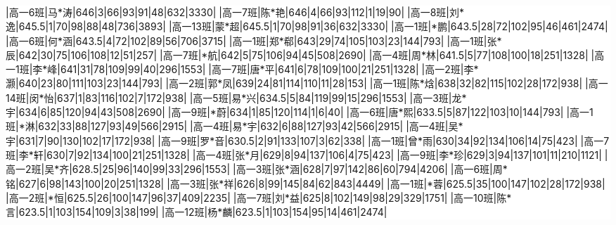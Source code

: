 |高一6班|马\*涛|646|3|66|93|91|48|632|3330|
|高一7班|陈\*艳|646|4|66|93|112|1|19|90|
|高一8班|刘\*逸|645\.5|1|70|98|88|48|736|3893|
|高一13班|蒙\*超|645\.5|1|70|98|91|36|632|3330|
|高一1班|\*鹏|643\.5|28|72|102|95|46|461|2474|
|高一6班|何\*涵|643\.5|4|72|102|89|56|706|3715|
|高一1班|郑\*郗|643|29|74|105|103|23|144|793|
|高一1班|张\*辰|642|30|75|106|108|12|51|257|
|高一7班|\*航|642|5|75|106|94|45|508|2690|
|高一4班|周\*林|641\.5|5|77|108|100|18|251|1328|
|高一1班|李\*峰|641|31|78|109|99|40|296|1553|
|高一7班|唐\*平|641|6|78|109|100|21|251|1328|
|高一2班|李\*灏|640|23|80|111|103|23|144|793|
|高一2班|郭\*凤|639|24|81|114|110|11|28|153|
|高一1班|陈\*焓|638|32|82|115|102|28|172|938|
|高一14班|闵\*怡|637|1|83|116|102|7|172|938|
|高一5班|易\*兴|634\.5|5|84|119|99|15|296|1553|
|高一3班|龙\*宇|634|6|85|120|94|43|508|2690|
|高一9班|\*蔚|634|1|85|120|114|1|6|40|
|高一6班|唐\*熙|633\.5|5|87|122|103|10|144|793|
|高一1班|\*淋|632|33|88|127|93|49|566|2915|
|高一4班|易\*宇|632|6|88|127|93|42|566|2915|
|高一4班|吴\*宇|631|7|90|130|102|17|172|938|
|高一9班|罗\*音|630\.5|2|91|133|107|3|62|338|
|高一1班|曾\*雨|630|34|92|134|106|14|75|423|
|高一7班|李\*轩|630|7|92|134|100|21|251|1328|
|高一4班|张\*月|629|8|94|137|106|4|75|423|
|高一9班|李\*珍|629|3|94|137|101|11|210|1121|
|高一2班|吴\*齐|628\.5|25|96|140|99|33|296|1553|
|高一3班|张\*涵|628|7|97|142|86|60|794|4206|
|高一6班|周\*铭|627|6|98|143|100|20|251|1328|
|高一3班|张\*祥|626|8|99|145|84|62|843|4449|
|高一1班|\*蓉|625\.5|35|100|147|102|28|172|938|
|高一2班|\*恒|625\.5|26|100|147|96|37|409|2235|
|高一7班|刘\*益|625|8|102|149|98|29|329|1751|
|高一10班|陈\*言|623\.5|1|103|154|109|3|38|199|
|高一12班|杨\*麟|623\.5|1|103|154|95|14|461|2474|